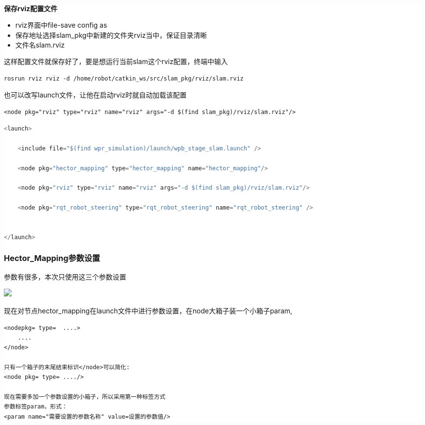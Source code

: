 

**保存rviz配置文件**

* rviz界面中file-save config as
* 保存地址选择slam_pkg中新建的文件夹rviz当中，保证目录清晰
* 文件名slam.rviz

这样配置文件就保存好了，要是想运行当前slam这个rviz配置，终端中输入

```
rosrun rviz rviz -d /home/robot/catkin_ws/src/slam_pkg/rviz/slam.rviz
```

也可以改写launch文件，让他在启动rviz时就自动加载该配置

```
<node pkg="rviz" type="rviz" name="rviz" args="-d $(find slam_pkg)/rviz/slam.rviz"/>
```

```c++
<launch>

    <include file="$(find wpr_simulation)/launch/wpb_stage_slam.launch" />
    
    <node pkg="hector_mapping" type="hector_mapping" name="hector_mapping"/>
    
    <node pkg="rviz" type="rviz" name="rviz" args="-d $(find slam_pkg)/rviz/slam.rviz"/>
    
    <node pkg="rqt_robot_steering" type="rqt_robot_steering" name="rqt_robot_steering" />
 

</launch>
```



### Hector_Mapping参数设置

参数有很多，本次只使用这三个参数设置

![](C:\Users\HP\Desktop\smart_car\HNUsmartcar_2025_report\自动化2303_甘明珍\1月\ros\img\hector_mapping参数.png)



现在对节点hector_mapping在launch文件中进行参数设置，在node大箱子装一个小箱子param,

```
<nodepkg= type=  ....> 
	....
</node>

只有一个箱子的末尾结束标识</node>可以简化:
<node pkg= type= ..../>

现在需要多加一个参数设置的小箱子，所以采用第一种标签方式
参数标签param，形式：
<param name="需要设置的参数名称" value=设置的参数值/>
```
